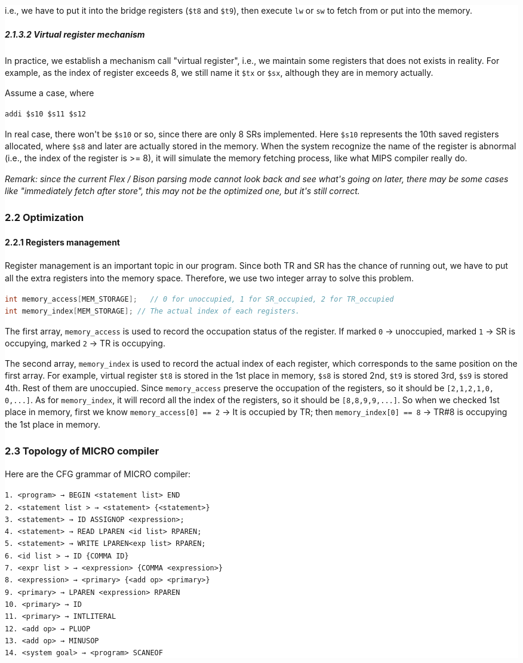i.e., we have to put it into the bridge registers (`$t8` and `$t9`), then execute `lw` or `sw` to fetch from or put into the memory.

##### 2.1.3.2 Virtual register mechanism

In practice, we establish a mechanism call "virtual register", i.e., we maintain some registers that does not exists in reality. For example, as the index of register exceeds 8, we still name it `$tx` or `$sx`, although they are in memory actually.

Assume a case, where 

```assembly
addi $s10 $s11 $s12
```

In real case, there won't be `$s10` or so, since there are only 8 SRs implemented. Here `$s10` represents the 10th saved registers allocated, where `$s8` and later are actually stored in the memory. When the system recognize the name of the register is abnormal (i.e., the index of the register is >= 8), it will simulate the memory fetching process, like what MIPS compiler really do.

*Remark: since the current Flex / Bison parsing mode cannot look back and see what's going on later, there may be some cases like "immediately fetch after store", this may not be the optimized one, but it's still correct.* 

### 2.2 Optimization

#### 2.2.1 Registers management

Register management is an important topic in our program. Since both TR and SR has the chance of running out, we have to put all the extra registers into the memory space. Therefore, we use two integer array to solve this problem.

```c
int memory_access[MEM_STORAGE];   // 0 for unoccupied, 1 for SR_occupied, 2 for TR_occupied
int memory_index[MEM_STORAGE]; // The actual index of each registers.
```

The first array, `memory_access` is used to record the occupation status of the register. If marked `0` -> unoccupied, marked `1` -> SR is occupying, marked `2` -> TR is occupying.

The second array, `memory_index` is used to record the actual index of each register, which corresponds to the same position on the first array. For example, virtual register `$t8` is stored in the 1st place in memory, `$s8` is stored 2nd, `$t9` is stored 3rd, `$s9` is stored 4th. Rest of them are unoccupied.  Since `memory_access` preserve the occupation of the registers, so it should be `[2,1,2,1,0,0,...]`.  As for `memory_index`, it will record all the index of the registers, so it should be `[8,8,9,9,...]`. So when we checked 1st place in memory, first we know `memory_access[0] == 2` -> It is occupied by TR; then `memory_index[0] == 8` -> TR#8 is occupying the 1st place in memory.

### 2.3 Topology of MICRO compiler

Here are the CFG grammar of MICRO compiler:

```
1. <program> → BEGIN <statement list> END
2. <statement list > → <statement> {<statement>}
3. <statement> → ID ASSIGNOP <expression>;
4. <statement> → READ LPAREN <id list> RPAREN;
5. <statement> → WRITE LPAREN<exp list> RPAREN;
6. <id list > → ID {COMMA ID}
7. <expr list > → <expression> {COMMA <expression>}
8. <expression> → <primary> {<add op> <primary>}
9. <primary> → LPAREN <expression> RPAREN
10. <primary> → ID
11. <primary> → INTLITERAL
12. <add op> → PLUOP
13. <add op> → MINUSOP
14. <system goal> → <program> SCANEOF
```
